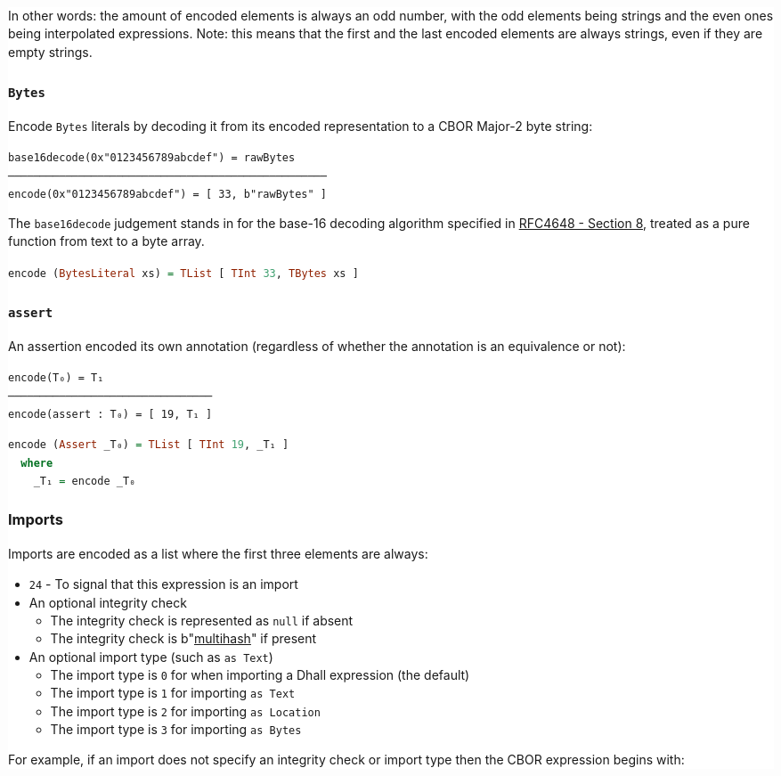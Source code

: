 In other words: the amount of encoded elements is always an odd number, with the
odd elements being strings and the even ones being interpolated expressions.
Note: this means that the first and the last encoded elements are always strings,
even if they are empty strings.

### `Bytes`

Encode `Bytes` literals by decoding it from its encoded representation to a CBOR
Major-2 byte string:


    base16decode(0x"0123456789abcdef") = rawBytes
    ──────────────────────────────────────────────────
    encode(0x"0123456789abcdef") = [ 33, b"rawBytes" ]


The `base16decode` judgement stands in for the base-16 decoding algorithm
specified in
[RFC4648 - Section 8](https://tools.ietf.org/html/rfc4648#section-8), treated
as a pure function from text to a byte array.

```haskell
encode (BytesLiteral xs) = TList [ TInt 33, TBytes xs ]
```

### `assert`

An assertion encoded its own annotation (regardless of whether the annotation is
an equivalence or not):


    encode(T₀) = T₁
    ────────────────────────────────
    encode(assert : T₀) = [ 19, T₁ ]


```haskell
encode (Assert _T₀) = TList [ TInt 19, _T₁ ]
  where
    _T₁ = encode _T₀
```

### Imports

Imports are encoded as a list where the first three elements are always:

* `24` - To signal that this expression is an import
* An optional integrity check
    * The integrity check is represented as `null` if absent
    * The integrity check is b"[multihash][]" if present
* An optional import type (such as `as Text`)
    * The import type is `0` for when importing a Dhall expression (the default)
    * The import type is `1` for importing `as Text`
    * The import type is `2` for importing `as Location`
    * The import type is `3` for importing `as Bytes`

For example, if an import does not specify an integrity check or import type
then the CBOR expression begins with:


[rfc7049bis]: https://tools.ietf.org/html/draft-ietf-cbor-7049bis-04#section-4.6
[RFC7230§2.7.3]: https://tools.ietf.org/html/rfc7230#section-2.7.3
[self-describe-cbor]: https://tools.ietf.org/html/rfc7049#section-2.4.5
[multihash]: https://github.com/multiformats/multihash